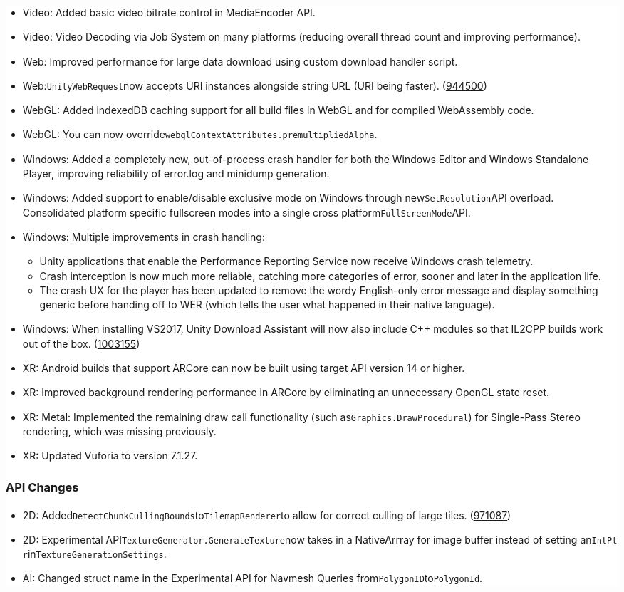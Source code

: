-   Video: Added basic video bitrate control in MediaEncoder API.

-   Video: Video Decoding via Job System on many platforms (reducing overall thread count and improving performance).

-   Web: Improved performance for large data download using custom download handler script.

-   Web:` UnityWebRequest `now accepts URI instances alongside string URL (URI being faster). ([944500](https://issuetracker.unity3d.com/issues/osx-webrequestutils-dot-makeinitialurl-causes-cpu-spikes))

-   WebGL: Added indexedDB caching support for all build files in WebGL and for compiled WebAssembly code.

-   WebGL: You can now override` webglContextAttributes.premultipliedAlpha `.

-   Windows: Added a completely new, out-of-process crash handler for both the Windows Editor and Windows Standalone Player, improving reliability of error.log and minidump generation.

-   Windows: Added support to enable/disable exclusive mode on Windows through new` SetResolution `API overload. Consolidated platform specific fullscreen modes into a single cross platform` FullScreenMode `API.

-   Windows: Multiple improvements in crash handling:

    -   Unity applications that enable the Performance Reporting Service now receive Windows crash telemetry.
    -   Crash interception is now much more reliable, catching more categories of error, sooner and later in the application life.
    -   The crash UX for the player has been updated to remove the wordy English-only error message and display something generic before handing off to WER (which tells the user what happened in their native language).

-   Windows: When installing VS2017, Unity Download Assistant will now also include C++ modules so that IL2CPP builds work out of the box. ([1003155](https://issuetracker.unity3d.com/issues/installing-vs2017-through-unity-doesnt-install-c-plus-plus-tools-making-il2cpp-not-work))

-   XR: Android builds that support ARCore can now be built using target API version 14 or higher.

-   XR: Improved background rendering performance in ARCore by eliminating an unnecessary OpenGL state reset.

-   XR: Metal: Implemented the remaining draw call functionality (such as` Graphics.DrawProcedural `) for Single-Pass Stereo rendering, which was missing previously.

-   XR: Updated Vuforia to version 7.1.27.

### API Changes

-   2D: Added` DetectChunkCullingBounds `to` TilemapRenderer `to allow for correct culling of large tiles. ([971087](https://issuetracker.unity3d.com/issues/tilemap-frustum-culling-is-culling-large-tiles-incorrectly))

-   2D: Experimental API` TextureGenerator.GenerateTexture `now takes in a NativeArrray for image buffer instead of setting an` IntPtr `in` TextureGenerationSettings `.

-   AI: Changed struct name in the Experimental API for Navmesh Queries from` PolygonID `to` PolygonId `.
